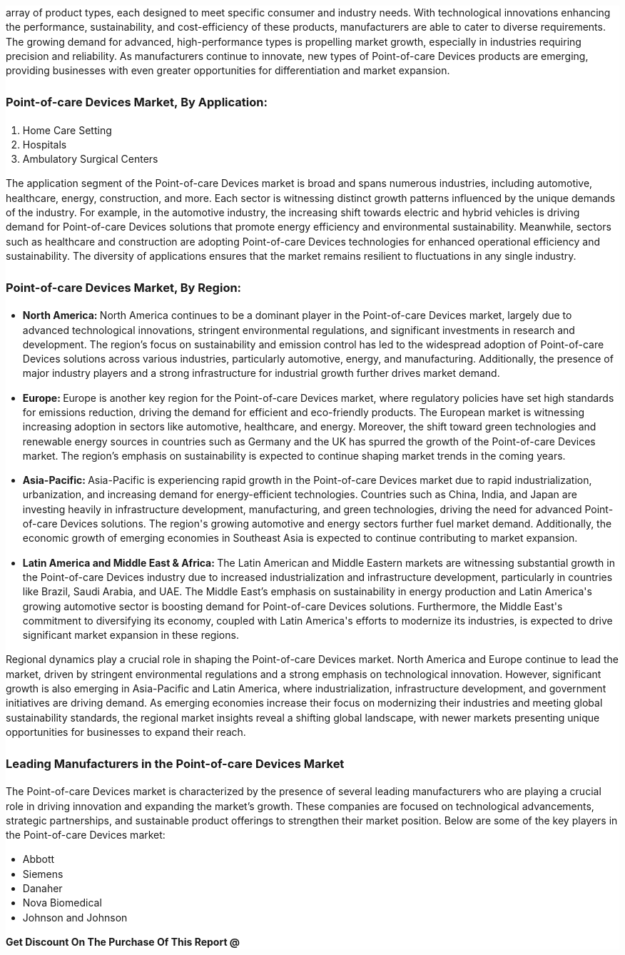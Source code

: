 array of product types, each designed to meet specific consumer and industry needs. With technological innovations enhancing the performance, sustainability, and cost-efficiency of these products, manufacturers are able to cater to diverse requirements. The growing demand for advanced, high-performance types is propelling market growth, especially in industries requiring precision and reliability. As manufacturers continue to innovate, new types of Point-of-care Devices  products are emerging, providing businesses with even greater opportunities for differentiation and market expansion.</p><h3>Point-of-care Devices  Market,&nbsp;By Application:</h3><ol><li>Home Care Setting<li> Hospitals<li> Ambulatory Surgical Centers</li></ol><p>The application segment of the Point-of-care Devices  market is broad and spans numerous industries, including automotive, healthcare, energy, construction, and more. Each sector is witnessing distinct growth patterns influenced by the unique demands of the industry. For example, in the automotive industry, the increasing shift towards electric and hybrid vehicles is driving demand for Point-of-care Devices  solutions that promote energy efficiency and environmental sustainability. Meanwhile, sectors such as healthcare and construction are adopting Point-of-care Devices  technologies for enhanced operational efficiency and sustainability. The diversity of applications ensures that the market remains resilient to fluctuations in any single industry.</p><h3>Point-of-care Devices  Market, By Region:</h3><ul><li><p><strong>North America:&nbsp;</strong>North America continues to be a dominant player in the Point-of-care Devices  market, largely due to advanced technological innovations, stringent environmental regulations, and significant investments in research and development. The region&rsquo;s focus on sustainability and emission control has led to the widespread adoption of Point-of-care Devices  solutions across various industries, particularly automotive, energy, and manufacturing. Additionally, the presence of major industry players and a strong infrastructure for industrial growth further drives market demand.</p></li><li><p><strong><strong>Europe:&nbsp;</strong></strong>Europe is another key region for the Point-of-care Devices  market, where regulatory policies have set high standards for emissions reduction, driving the demand for efficient and eco-friendly products. The European market is witnessing increasing adoption in sectors like automotive, healthcare, and energy. Moreover, the shift toward green technologies and renewable energy sources in countries such as Germany and the UK has spurred the growth of the Point-of-care Devices  market. The region&rsquo;s emphasis on sustainability is expected to continue shaping market trends in the coming years.</p></li><li><p><strong><strong>Asia-Pacific:&nbsp;</strong></strong>Asia-Pacific is experiencing rapid growth in the Point-of-care Devices  market due to rapid industrialization, urbanization, and increasing demand for energy-efficient technologies. Countries such as China, India, and Japan are investing heavily in infrastructure development, manufacturing, and green technologies, driving the need for advanced Point-of-care Devices  solutions. The region's growing automotive and energy sectors further fuel market demand. Additionally, the economic growth of emerging economies in Southeast Asia is expected to continue contributing to market expansion.</p></li><li><p><strong><strong>Latin America and Middle East &amp; Africa:&nbsp;</strong></strong>The Latin American and Middle Eastern markets are witnessing substantial growth in the Point-of-care Devices  industry due to increased industrialization and infrastructure development, particularly in countries like Brazil, Saudi Arabia, and UAE. The Middle East&rsquo;s emphasis on sustainability in energy production and Latin America's growing automotive sector is boosting demand for Point-of-care Devices  solutions. Furthermore, the Middle East's commitment to diversifying its economy, coupled with Latin America's efforts to modernize its industries, is expected to drive significant market expansion in these regions.</p></li></ul><p>Regional dynamics play a crucial role in shaping the Point-of-care Devices  market. North America and Europe continue to lead the market, driven by stringent environmental regulations and a strong emphasis on technological innovation. However, significant growth is also emerging in Asia-Pacific and Latin America, where industrialization, infrastructure development, and government initiatives are driving demand. As emerging economies increase their focus on modernizing their industries and meeting global sustainability standards, the regional market insights reveal a shifting global landscape, with newer markets presenting unique opportunities for businesses to expand their reach.</p><h3><strong>Leading Manufacturers in the Point-of-care Devices  Market</strong></h3><p>The Point-of-care Devices  market is characterized by the presence of several leading manufacturers who are playing a crucial role in driving innovation and expanding the market&rsquo;s growth. These companies are focused on technological advancements, strategic partnerships, and sustainable product offerings to strengthen their market position. Below are some of the key players in the Point-of-care Devices  market:</p></div><div class="article-main__content" data-test-id="publishing-text-block"><ul><li><span class="">Abbott<li> Siemens<li> Danaher<li> Nova Biomedical<li> Johnson and Johnson</span></li></ul></div><div class="article-main__content" data-test-id="publishing-text-block"><p><span class="font-[700]"><strong>Get Discount On The Purchase Of This Report @</strong>